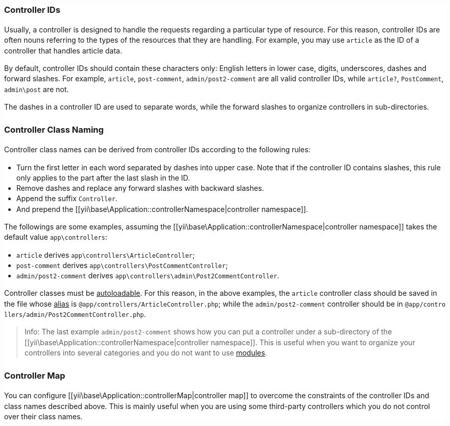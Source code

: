 
### Controller IDs <a name="controller-ids"></a>

Usually, a controller is designed to handle the requests regarding a particular type of resource.
For this reason, controller IDs are often nouns referring to the types of the resources that they are handling.
For example, you may use `article` as the ID of a controller that handles article data.

By default, controller IDs should contain these characters only: English letters in lower case, digits,
underscores, dashes and forward slashes. For example, `article`, `post-comment`, `admin/post2-comment` are
all valid controller IDs, while `article?`, `PostComment`, `admin\post` are not.

The dashes in a controller ID are used to separate words, while the forward slashes to organize controllers in
sub-directories.


### Controller Class Naming <a name="controller-class-naming"></a>

Controller class names can be derived from controller IDs according to the following rules:

* Turn the first letter in each word separated by dashes into upper case. Note that if the controller ID
  contains slashes, this rule only applies to the part after the last slash in the ID.
* Remove dashes and replace any forward slashes with backward slashes.
* Append the suffix `Controller`.
* And prepend the [[yii\base\Application::controllerNamespace|controller namespace]].

The followings are some examples, assuming the [[yii\base\Application::controllerNamespace|controller namespace]]
takes the default value `app\controllers`:

* `article` derives `app\controllers\ArticleController`;
* `post-comment` derives `app\controllers\PostCommentController`;
* `admin/post2-comment` derives `app\controllers\admin\Post2CommentController`.

Controller classes must be [autoloadable](concept-autoloading.md). For this reason, in the above examples,
the `article` controller class should be saved in the file whose [alias](concept-aliases.md)
is `@app/controllers/ArticleController.php`; while the `admin/post2-comment` controller should be
in `@app/controllers/admin/Post2CommentController.php`.

> Info: The last example `admin/post2-comment` shows how you can put a controller under a sub-directory
  of the [[yii\base\Application::controllerNamespace|controller namespace]]. This is useful when you want
  to organize your controllers into several categories and you do not want to use [modules](structure-modules.md).


### Controller Map <a name="controller-map"></a>

You can configure [[yii\base\Application::controllerMap|controller map]] to overcome the constraints
of the controller IDs and class names described above. This is mainly useful when you are using some
third-party controllers which you do not control over their class names.
